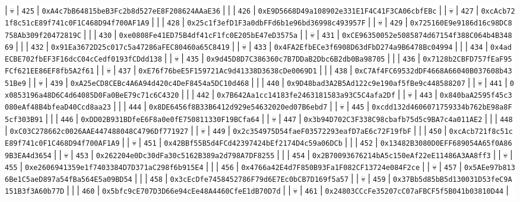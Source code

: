 | 💀 | `425` | `0xA4c7bB64815beB3Fc2b8d527eE8F208624AAaE36` |
|  | `426` | `0xE9D5668D49a108902e331E1F4C41F3CA06cbfEBc` |
| 💀 | `427` | `0xcAcb721f8c51cE89f741c0F1C468D94f700AF1A9` |
|  | `428` | `0x25c1f3efD1F3a0dbFFd6b1e96bd36998c493957F` |
| 💀 | `429` | `0x725160E9e9186d16c98DC8758Ab309f20472819C` |
|  | `430` | `0xe0808Fe41ED75B4df41cF1fc0E205bE47eD3575a` |
| 💀 | `431` | `0xCE96350052e5085874d67154f388C064b4B34869` |
|  | `432` | `0x91Ea3672D25c017c5a47286aFEC80460a65C8419` |
| 💀 | `433` | `0x4FA2EfbECe3f6908D63dFbD274a9B6478Bc04994` |
|  | `434` | `0x4adECBE702fbEF3F16dcC04cCedf0193fCDdd138` |
| 💀 | `435` | `0x9d45D8D7C386360c7B7DDaB2Dbc6B2db0Ba98705` |
|  | `436` | `0x7128b2CBFD757fEaF95FCf621EE86EF8fb5A2f61` |
| 💀 | `437` | `0xE76f76beE5F159721Ac9d41338D3638cDe0069D1` |
|  | `438` | `0xC7Af4FC69532dDF4668A66040B037608b4351Be9` |
| 💀 | `439` | `0xA25eCD8CEBc4A6A94d420c4DeF8454a5DC10d468` |
|  | `440` | `0x9D48bad3A2B5Ad122c9e190af5fBe9c448588207` |
| 💀 | `441` | `0x0853196a48D6C4d64085D0Fa0BeE79c71c6C4320` |
|  | `442` | `0x7B642Aa1cc14183fe2463181583a93C5C4afa2Df` |
| 💀 | `443` | `0x840baA2595f45c3080eAf48B4bfeaD40Ccd8aa23` |
|  | `444` | `0x8DE6456f8B33B6412d929e54632020ed07B6ebd7` |
| 💀 | `445` | `0xcdd132d4606071759334b762bE98a8F5cf303B91` |
|  | `446` | `0xDD02B931BDfeE6F8a0e0fE750811330F19BCfa64` |
| 💀 | `447` | `0x3b94D702C3F338C98cbafb75d5c9BA7c4a011AE2` |
|  | `448` | `0xC03C278662c0026AAE447488048C4796Df771927` |
| 💀 | `449` | `0x2c354975D54faeF03572293eafD7aE6c72F19fbF` |
|  | `450` | `0xcAcb721f8c51cE89f741c0F1C468D94f700AF1A9` |
| 💀 | `451` | `0x42BBf55B5d4FCd42397424bEf2174D4c59a06DCb` |
|  | `452` | `0x13482B3080D0EFF689054A65f0A869B3EA4d3654` |
| 💀 | `453` | `0x262204e0Dc30dFa30c5162B389a2d798A7DF8255` |
|  | `454` | `0x2B70093676214bA5c150eAf22eE11486A3AA8ff3` |
| 💀 | `455` | `0xe2606941359e1f7403384D7D371aC298f6b915E4` |
|  | `456` | `0x4766a42E4d7F850B93Fa1F082CF13724e084F2ce` |
| 💀 | `457` | `0x5AEe97b8136Be1C5aeD897a54fBa564E5a09BD54` |
|  | `458` | `0x3cEcDfe7458452786F79d6E7Ec0bCB7D169f5a57` |
| 💀 | `459` | `0x37Bb5d85bB5d130031D53feC9A151B3f3A60b77D` |
|  | `460` | `0x5bfc9cE707D3D66e94cEe48A4460CfeE1dB70D7d` |
| 💀 | `461` | `0x24803CCcFe35207cC07aFBCF5f5B041b03810D44` |